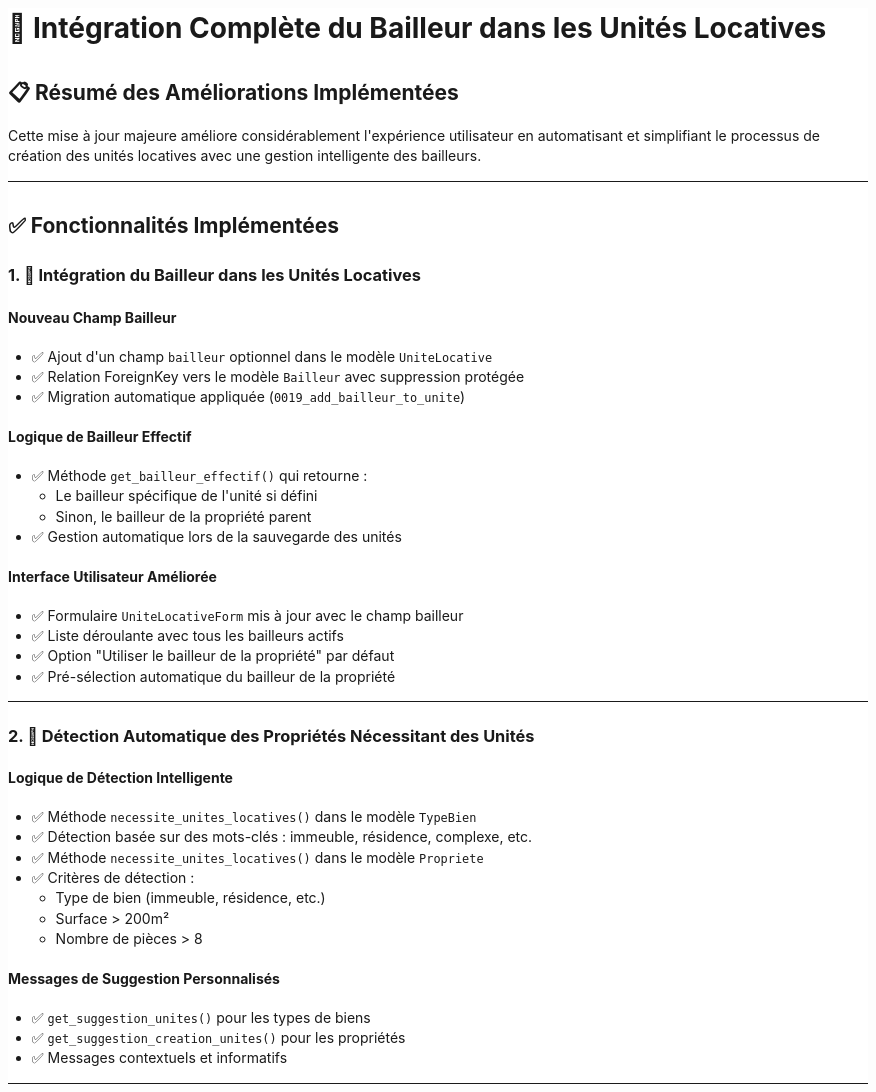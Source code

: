 # 🎉 Intégration Complète du Bailleur dans les Unités Locatives

## 📋 Résumé des Améliorations Implémentées

Cette mise à jour majeure améliore considérablement l'expérience utilisateur en automatisant et simplifiant le processus de création des unités locatives avec une gestion intelligente des bailleurs.

---

## ✅ Fonctionnalités Implémentées

### 1. 👥 Intégration du Bailleur dans les Unités Locatives

#### **Nouveau Champ Bailleur**
- ✅ Ajout d'un champ `bailleur` optionnel dans le modèle `UniteLocative`
- ✅ Relation ForeignKey vers le modèle `Bailleur` avec suppression protégée
- ✅ Migration automatique appliquée (`0019_add_bailleur_to_unite`)

#### **Logique de Bailleur Effectif**
- ✅ Méthode `get_bailleur_effectif()` qui retourne :
  - Le bailleur spécifique de l'unité si défini
  - Sinon, le bailleur de la propriété parent
- ✅ Gestion automatique lors de la sauvegarde des unités

#### **Interface Utilisateur Améliorée**
- ✅ Formulaire `UniteLocativeForm` mis à jour avec le champ bailleur
- ✅ Liste déroulante avec tous les bailleurs actifs
- ✅ Option "Utiliser le bailleur de la propriété" par défaut
- ✅ Pré-sélection automatique du bailleur de la propriété

---

### 2. 🤖 Détection Automatique des Propriétés Nécessitant des Unités

#### **Logique de Détection Intelligente**
- ✅ Méthode `necessite_unites_locatives()` dans le modèle `TypeBien`
- ✅ Détection basée sur des mots-clés : immeuble, résidence, complexe, etc.
- ✅ Méthode `necessite_unites_locatives()` dans le modèle `Propriete`
- ✅ Critères de détection :
  - Type de bien (immeuble, résidence, etc.)
  - Surface > 200m²
  - Nombre de pièces > 8

#### **Messages de Suggestion Personnalisés**
- ✅ `get_suggestion_unites()` pour les types de biens
- ✅ `get_suggestion_creation_unites()` pour les propriétés
- ✅ Messages contextuels et informatifs

---